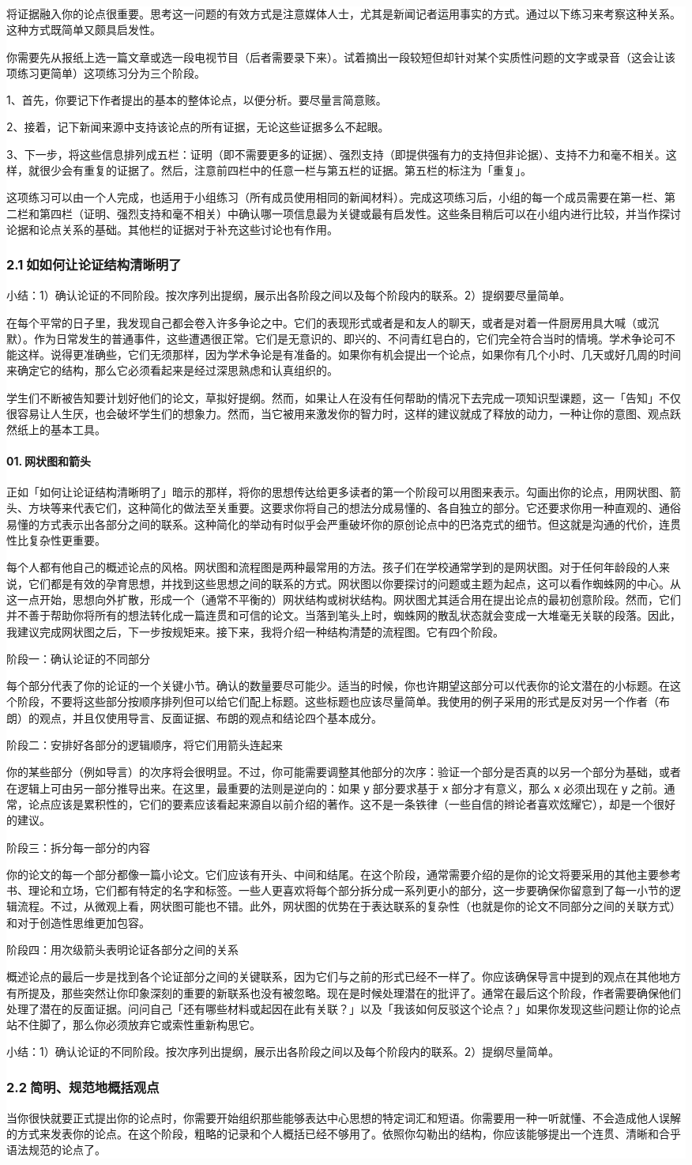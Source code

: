 将证据融入你的论点很重要。思考这一问题的有效方式是注意媒体人士，尤其是新闻记者运用事实的方式。通过以下练习来考察这种关系。这种方式既简单又颇具启发性。

你需要先从报纸上选一篇文章或选一段电视节目（后者需要录下来）。试着摘出一段较短但却针对某个实质性问题的文字或录音（这会让该项练习更简单）这项练习分为三个阶段。

1、首先，你要记下作者提出的基本的整体论点，以便分析。要尽量言简意赅。

2、接着，记下新闻来源中支持该论点的所有证据，无论这些证据多么不起眼。

3、下一步，将这些信息排列成五栏：证明（即不需要更多的证据）、强烈支持（即提供强有力的支持但非论据）、支持不力和毫不相关。这样，就很少会有重复的证据了。然后，注意前四栏中的任意一栏与第五栏的证据。第五栏的标注为「重复」。

这项练习可以由一个人完成，也适用于小组练习（所有成员使用相同的新闻材料）。完成这项练习后，小组的每一个成员需要在第一栏、第二栏和第四栏（证明、强烈支持和毫不相关）中确认哪一项信息最为关键或最有启发性。这些条目稍后可以在小组内进行比较，并当作探讨论据和论点关系的基础。其他栏的证据对于补充这些讨论也有作用。

### 2.1 如如何让论证结构清晰明了

小结：1）确认论证的不同阶段。按次序列出提纲，展示出各阶段之间以及每个阶段内的联系。2）提纲要尽量简单。

在每个平常的日子里，我发现自己都会卷入许多争论之中。它们的表现形式或者是和友人的聊天，或者是对着一件厨房用具大喊（或沉默）。作为日常发生的普通事件，这些遭遇很正常。它们是无意识的、即兴的、不问青红皂白的，它们完全符合当时的情境。学术争论可不能这样。说得更准确些，它们无须那样，因为学术争论是有准备的。如果你有机会提出一个论点，如果你有几个小时、几天或好几周的时间来确定它的结构，那么它必须看起来是经过深思熟虑和认真组织的。

学生们不断被告知要计划好他们的论文，草拟好提纲。然而，如果让人在没有任何帮助的情况下去完成一项知识型课题，这一「告知」不仅很容易让人生厌，也会破坏学生们的想象力。然而，当它被用来激发你的智力时，这样的建议就成了释放的动力，一种让你的意图、观点跃然纸上的基本工具。

#### 01. 网状图和箭头

正如「如何让论证结构清晰明了」暗示的那样，将你的思想传达给更多读者的第一个阶段可以用图来表示。勾画出你的论点，用网状图、箭头、方块等来代表它们，这种简化的做法至关重要。这要求你将自己的想法分成易懂的、各自独立的部分。它还要求你用一种直观的、通俗易懂的方式表示出各部分之间的联系。这种简化的举动有时似乎会严重破坏你的原创论点中的巴洛克式的细节。但这就是沟通的代价，连贯性比复杂性更重要。

每个人都有他自己的概述论点的风格。网状图和流程图是两种最常用的方法。孩子们在学校通常学到的是网状图。对于任何年龄段的人来说，它们都是有效的孕育思想，并找到这些思想之间的联系的方式。网状图以你要探讨的问题或主题为起点，这可以看作蜘蛛网的中心。从这一点开始，思想向外扩散，形成一个（通常不平衡的）网状结构或树状结构。网状图尤其适合用在提出论点的最初创意阶段。然而，它们并不善于帮助你将所有的想法转化成一篇连贯和可信的论文。当落到笔头上时，蜘蛛网的散乱状态就会变成一大堆毫无关联的段落。因此，我建议完成网状图之后，下一步按规矩来。接下来，我将介绍一种结构清楚的流程图。它有四个阶段。

阶段一：确认论证的不同部分

每个部分代表了你的论证的一个关键小节。确认的数量要尽可能少。适当的时候，你也许期望这部分可以代表你的论文潜在的小标题。在这个阶段，不要将这些部分按顺序排列但可以给它们配上标题。这些标题也应该尽量简单。我使用的例子采用的形式是反对另一个作者（布朗）的观点，并且仅使用导言、反面证据、布朗的观点和结论四个基本成分。

阶段二：安排好各部分的逻辑顺序，将它们用箭头连起来

你的某些部分（例如导言）的次序将会很明显。不过，你可能需要调整其他部分的次序：验证一个部分是否真的以另一个部分为基础，或者在逻辑上可由另一部分推导出来。在这里，最重要的法则是逆向的：如果 y 部分要求基于 x 部分才有意义，那么 x 必须出现在 y 之前。通常，论点应该是累积性的，它们的要素应该看起来源自以前介绍的著作。这不是一条铁律（一些自信的辫论者喜欢炫耀它），却是一个很好的建议。

阶段三：拆分每一部分的内容

你的论文的每一个部分都像一篇小论文。它们应该有开头、中间和结尾。在这个阶段，通常需要介绍的是你的论文将要采用的其他主要参考书、理论和立场，它们都有特定的名字和标签。一些人更喜欢将每个部分拆分成一系列更小的部分，这一步要确保你留意到了每一小节的逻辑流程。不过，从微观上看，网状图可能也不错。此外，网状图的优势在于表达联系的复杂性（也就是你的论文不同部分之间的关联方式）和对于创造性思维更加包容。

阶段四：用次级箭头表明论证各部分之间的关系

概述论点的最后一步是找到各个论证部分之间的关键联系，因为它们与之前的形式已经不一样了。你应该确保导言中提到的观点在其他地方有所提及，那些突然让你印象深刻的重要的新联系也没有被忽略。现在是时候处理潜在的批评了。通常在最后这个阶段，作者需要确保他们处理了潜在的反面证据。问问自己「还有哪些材料或起因在此有关联？」以及「我该如何反驳这个论点？」如果你发现这些问题让你的论点站不住脚了，那么你必须放弃它或索性重新构思它。

小结：1）确认论证的不同阶段。按次序列出提纲，展示出各阶段之间以及每个阶段内的联系。2）提纲尽量简单。

### 2.2 简明、规范地概括观点

当你很快就要正式提出你的论点时，你需要开始组织那些能够表达中心思想的特定词汇和短语。你需要用一种一听就懂、不会造成他人误解的方式来发表你的论点。在这个阶段，粗略的记录和个人概括已经不够用了。依照你勾勒出的结构，你应该能够提出一个连贯、清晰和合乎语法规范的论点了。
